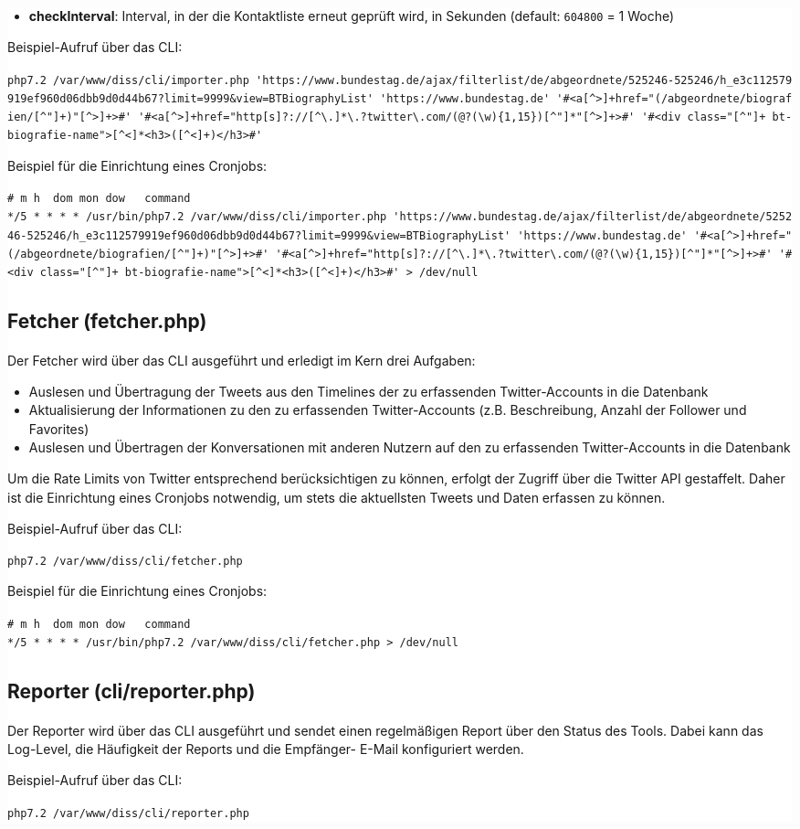 * **checkInterval**: Interval, in der die Kontaktliste erneut geprüft wird, in Sekunden (default: `604800` = 1 Woche)

Beispiel-Aufruf über das CLI:
```
php7.2 /var/www/diss/cli/importer.php 'https://www.bundestag.de/ajax/filterlist/de/abgeordnete/525246-525246/h_e3c112579919ef960d06dbb9d0d44b67?limit=9999&view=BTBiographyList' 'https://www.bundestag.de' '#<a[^>]+href="(/abgeordnete/biografien/[^"]+)"[^>]+>#' '#<a[^>]+href="http[s]?://[^\.]*\.?twitter\.com/(@?(\w){1,15})[^"]*"[^>]+>#' '#<div class="[^"]+ bt-biografie-name">[^<]*<h3>([^<]+)</h3>#'
```

Beispiel für die Einrichtung eines Cronjobs: 
```
# m h  dom mon dow   command
*/5 * * * * /usr/bin/php7.2 /var/www/diss/cli/importer.php 'https://www.bundestag.de/ajax/filterlist/de/abgeordnete/525246-525246/h_e3c112579919ef960d06dbb9d0d44b67?limit=9999&view=BTBiographyList' 'https://www.bundestag.de' '#<a[^>]+href="(/abgeordnete/biografien/[^"]+)"[^>]+>#' '#<a[^>]+href="http[s]?://[^\.]*\.?twitter\.com/(@?(\w){1,15})[^"]*"[^>]+>#' '#<div class="[^"]+ bt-biografie-name">[^<]*<h3>([^<]+)</h3>#' > /dev/null
```

## Fetcher (fetcher.php)
Der Fetcher wird über das CLI ausgeführt und erledigt im Kern drei Aufgaben:
* Auslesen und Übertragung der Tweets aus den Timelines der zu erfassenden Twitter-Accounts in die Datenbank
* Aktualisierung der Informationen zu den zu erfassenden Twitter-Accounts (z.B. Beschreibung, Anzahl der Follower und Favorites)
* Auslesen und Übertragen der Konversationen mit anderen Nutzern auf den zu erfassenden Twitter-Accounts in die Datenbank

Um die Rate Limits von Twitter entsprechend berücksichtigen zu können, erfolgt der Zugriff über die Twitter API gestaffelt.
Daher ist die Einrichtung eines Cronjobs notwendig, um stets die aktuellsten Tweets und Daten erfassen zu können.


Beispiel-Aufruf über das CLI:
```
php7.2 /var/www/diss/cli/fetcher.php
```

Beispiel für die Einrichtung eines Cronjobs: 
```
# m h  dom mon dow   command
*/5 * * * * /usr/bin/php7.2 /var/www/diss/cli/fetcher.php > /dev/null
```

## Reporter (cli/reporter.php)
Der Reporter wird über das CLI ausgeführt und sendet einen regelmäßigen Report über den Status des Tools.
Dabei kann das Log-Level, die Häufigkeit der Reports und die Empfänger- E-Mail konfiguriert werden.


Beispiel-Aufruf über das CLI:
```
php7.2 /var/www/diss/cli/reporter.php
```
